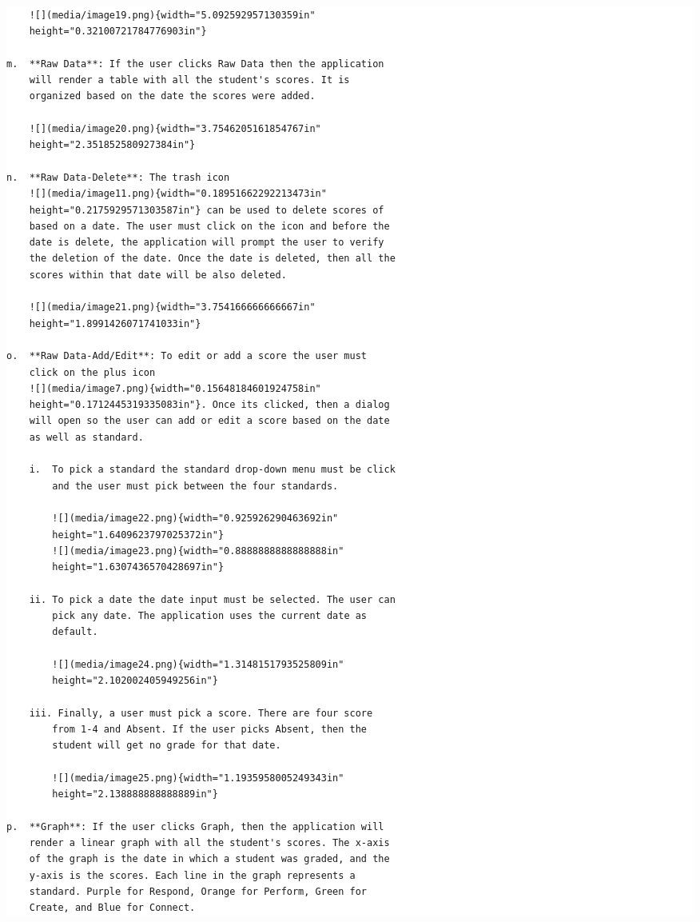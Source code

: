         ![](media/image19.png){width="5.092592957130359in"
        height="0.32100721784776903in"}

    m.  **Raw Data**: If the user clicks Raw Data then the application
        will render a table with all the student's scores. It is
        organized based on the date the scores were added.

        ![](media/image20.png){width="3.7546205161854767in"
        height="2.351852580927384in"}

    n.  **Raw Data-Delete**: The trash icon
        ![](media/image11.png){width="0.18951662292213473in"
        height="0.2175929571303587in"} can be used to delete scores of
        based on a date. The user must click on the icon and before the
        date is delete, the application will prompt the user to verify
        the deletion of the date. Once the date is deleted, then all the
        scores within that date will be also deleted.

        ![](media/image21.png){width="3.754166666666667in"
        height="1.8991426071741033in"}

    o.  **Raw Data-Add/Edit**: To edit or add a score the user must
        click on the plus icon
        ![](media/image7.png){width="0.15648184601924758in"
        height="0.1712445319335083in"}. Once its clicked, then a dialog
        will open so the user can add or edit a score based on the date
        as well as standard.

        i.  To pick a standard the standard drop-down menu must be click
            and the user must pick between the four standards.

            ![](media/image22.png){width="0.925926290463692in"
            height="1.6409623797025372in"}
            ![](media/image23.png){width="0.8888888888888888in"
            height="1.6307436570428697in"}

        ii. To pick a date the date input must be selected. The user can
            pick any date. The application uses the current date as
            default.

            ![](media/image24.png){width="1.3148151793525809in"
            height="2.102002405949256in"}

        iii. Finally, a user must pick a score. There are four score
            from 1-4 and Absent. If the user picks Absent, then the
            student will get no grade for that date.

            ![](media/image25.png){width="1.1935958005249343in"
            height="2.138888888888889in"}

    p.  **Graph**: If the user clicks Graph, then the application will
        render a linear graph with all the student's scores. The x-axis
        of the graph is the date in which a student was graded, and the
        y-axis is the scores. Each line in the graph represents a
        standard. Purple for Respond, Orange for Perform, Green for
        Create, and Blue for Connect.
